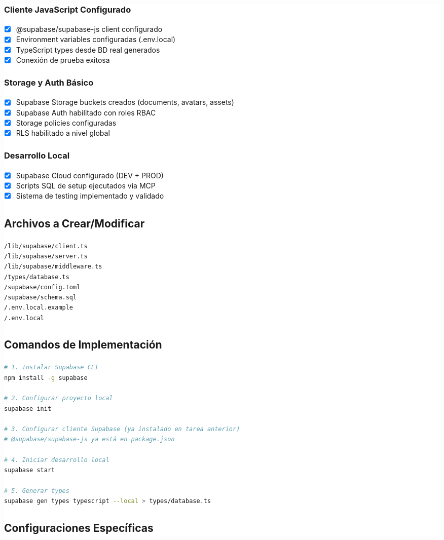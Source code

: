 ### Cliente JavaScript Configurado
- [x] @supabase/supabase-js client configurado
- [x] Environment variables configuradas (.env.local)
- [x] TypeScript types desde BD real generados
- [x] Conexión de prueba exitosa

### Storage y Auth Básico
- [x] Supabase Storage buckets creados (documents, avatars, assets)
- [x] Supabase Auth habilitado con roles RBAC
- [x] Storage policies configuradas
- [x] RLS habilitado a nivel global

### Desarrollo Local
- [x] Supabase Cloud configurado (DEV + PROD)
- [x] Scripts SQL de setup ejecutados vía MCP
- [x] Sistema de testing implementado y validado

## Archivos a Crear/Modificar
```
/lib/supabase/client.ts
/lib/supabase/server.ts
/lib/supabase/middleware.ts
/types/database.ts
/supabase/config.toml
/supabase/schema.sql
/.env.local.example
/.env.local
```

## Comandos de Implementación
```bash
# 1. Instalar Supabase CLI
npm install -g supabase

# 2. Configurar proyecto local
supabase init

# 3. Configurar cliente Supabase (ya instalado en tarea anterior)
# @supabase/supabase-js ya está en package.json

# 4. Iniciar desarrollo local
supabase start

# 5. Generar types
supabase gen types typescript --local > types/database.ts
```

## Configuraciones Específicas
